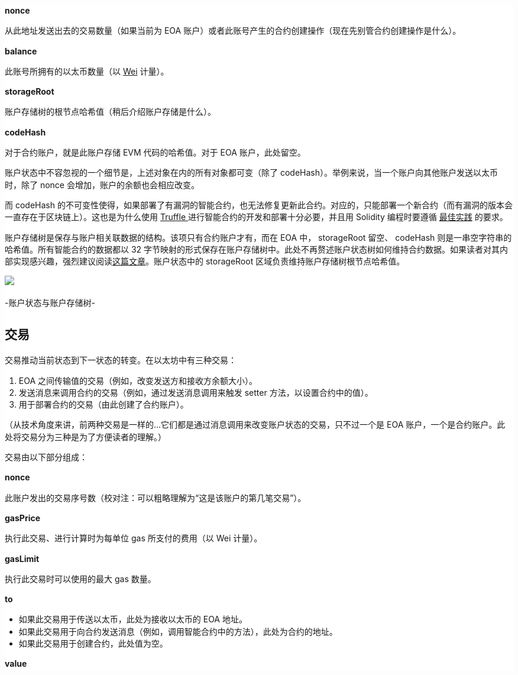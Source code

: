 **nonce**

从此地址发送出去的交易数量（如果当前为 EOA 账户）或者此账号产生的合约创建操作（现在先别管合约创建操作是什么）。

**balance**

此账号所拥有的以太币数量（以 [Wei](http://ethdocs.org/en/latest/ether.html) 计量）。

**storageRoot**

账户存储树的根节点哈希值（稍后介绍账户存储是什么）。

**codeHash**

对于合约账户，就是此账户存储 EVM 代码的哈希值。对于 EOA 账户，此处留空。

账户状态中不容忽视的一个细节是，上述对象在内的所有对象都可变（除了 codeHash）。举例来说，当一个账户向其他账户发送以太币时，除了 nonce 会增加，账户的余额也会相应改变。

而 codeHash 的不可变性使得，如果部署了有漏洞的智能合约，也无法修复更新此合约。对应的，只能部署一个新合约（而有漏洞的版本会一直存在于区块链上）。这也是为什么使用 [Truffle ](https://truffleframework.com/)进行智能合约的开发和部署十分必要，并且用 Solidity 编程时要遵循 [最佳实践](https://consensys.github.io/smart-contract-best-practices/software_engineering/#upgrading-broken-contracts) 的要求。

账户存储树是保存与账户相关联数据的结构。该项只有合约账户才有，而在 EOA 中， storageRoot 留空、 codeHash 则是一串空字符串的哈希值。所有智能合约的数据都以 32 字节映射的形式保存在账户存储树中。此处不再赘述账户状态树如何维持合约数据。如果读者对其内部实现感兴趣，强烈建议阅读[这篇文章](https://medium.com/coinmonks/a-practical-walkthrough-smart-contract-storage-d3383360ea1b)。账户状态中的 storageRoot 区域负责维持账户存储树根节点哈希值。

![ ](https://upyun-assets.ethfans.org/uploads/photo/image/120acbabd91e4ac2b9c16e471a4deb7b.png)

-账户状态与账户存储树-

## 交易

交易推动当前状态到下一状态的转变。在以太坊中有三种交易：

1. EOA 之间传输值的交易（例如，改变发送方和接收方余额大小）。
2. 发送消息来调用合约的交易（例如，通过发送消息调用来触发 setter 方法，以设置合约中的值）。
3. 用于部署合约的交易（由此创建了合约账户）。

（从技术角度来讲，前两种交易是一样的...它们都是通过消息调用来改变账户状态的交易，只不过一个是 EOA 账户，一个是合约账户。此处将交易分为三种是为了方便读者的理解。）

交易由以下部分组成：

**nonce**

此账户发出的交易序号数（校对注：可以粗略理解为“这是该账户的第几笔交易”）。

**gasPrice**

执行此交易、进行计算时为每单位 gas 所支付的费用（以 Wei 计量）。

**gasLimit**

执行此交易时可以使用的最大 gas 数量。

**to**

- 如果此交易用于传送以太币，此处为接收以太币的 EOA 地址。
- 如果此交易用于向合约发送消息（例如，调用智能合约中的方法），此处为合约的地址。
- 如果此交易用于创建合约，此处值为空。

**value**
